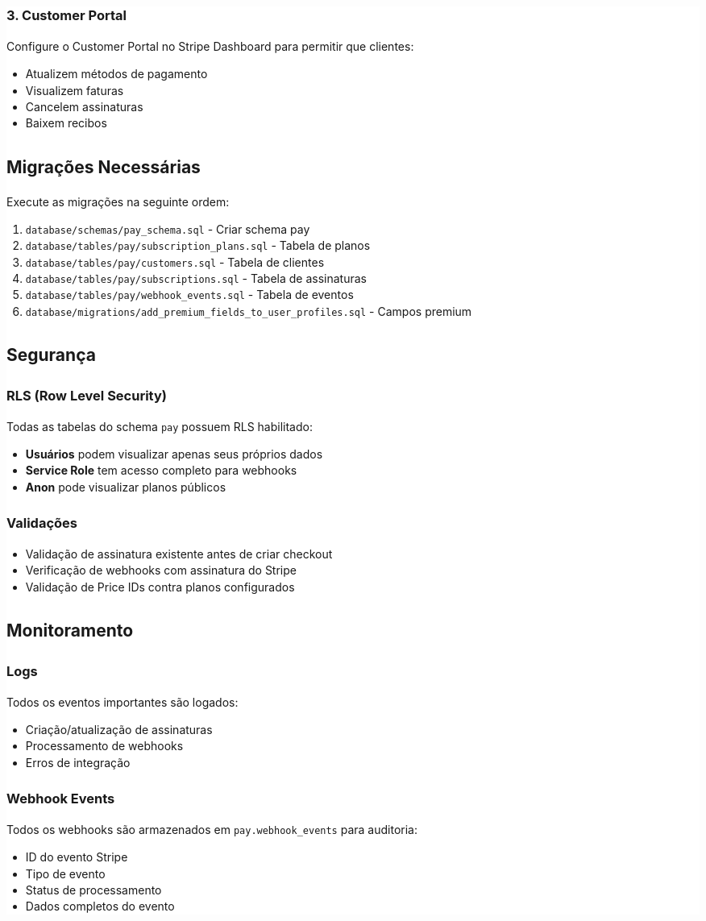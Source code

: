 ### 3. Customer Portal

Configure o Customer Portal no Stripe Dashboard para permitir que clientes:
- Atualizem métodos de pagamento
- Visualizem faturas
- Cancelem assinaturas
- Baixem recibos

## Migrações Necessárias

Execute as migrações na seguinte ordem:

1. `database/schemas/pay_schema.sql` - Criar schema pay
2. `database/tables/pay/subscription_plans.sql` - Tabela de planos
3. `database/tables/pay/customers.sql` - Tabela de clientes
4. `database/tables/pay/subscriptions.sql` - Tabela de assinaturas
5. `database/tables/pay/webhook_events.sql` - Tabela de eventos
6. `database/migrations/add_premium_fields_to_user_profiles.sql` - Campos premium

## Segurança

### RLS (Row Level Security)

Todas as tabelas do schema `pay` possuem RLS habilitado:

- **Usuários** podem visualizar apenas seus próprios dados
- **Service Role** tem acesso completo para webhooks
- **Anon** pode visualizar planos públicos

### Validações

- Validação de assinatura existente antes de criar checkout
- Verificação de webhooks com assinatura do Stripe
- Validação de Price IDs contra planos configurados

## Monitoramento

### Logs

Todos os eventos importantes são logados:
- Criação/atualização de assinaturas
- Processamento de webhooks
- Erros de integração

### Webhook Events

Todos os webhooks são armazenados em `pay.webhook_events` para auditoria:
- ID do evento Stripe
- Tipo de evento
- Status de processamento
- Dados completos do evento
